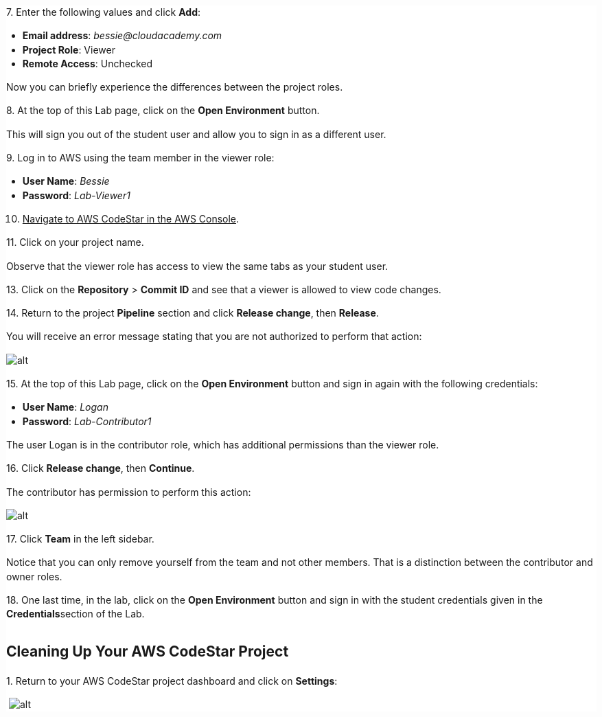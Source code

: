 7\. Enter the following values and click **Add**:

* **Email address**: _bessie@cloudacademy.com_
* **Project Role**: Viewer
* **Remote Access**: Unchecked

Now you can briefly experience the differences between the project roles.

8\. At the top of this Lab page, click on the **Open Environment** button.

This will sign you out of the student user and allow you to sign in as a different user.

9\. Log in to AWS using the team member in the viewer role:

* **User Name**: _Bessie_
* **Password**: _Lab-Viewer1_

10. [Navigate to AWS CodeStar in the AWS Console](https://us-west-2.console.aws.amazon.com/codestar/home?region=us-west-2).

11\. Click on your project name.

Observe that the viewer role has access to view the same tabs as your student user.

13\. Click on the **Repository** > **Commit ID** and see that a viewer is allowed to view code changes.

14\. Return to the project **Pipeline** section and click **Release change**, then **Release**.

You will receive an error message stating that you are not authorized to perform that action:

![alt](https://assets.cloudacademy.com/bakery/media/uploads/blobid0-026bd96a-2245-46aa-a97b-3826313fd85d.png)

15. At the top of this Lab page, click on the **Open Environment** button and sign in again with the following credentials:

* **User Name**: _Logan_
* **Password**: _Lab-Contributor1_

The user Logan is in the contributor role, which has additional permissions than the viewer role.

16\. Click **Release change**, then **Continue**.

The contributor has permission to perform this action:

![alt](https://assets.cloudacademy.com/bakery/media/uploads/blobid0-cfad699f-9fe3-4e5f-8717-bf0e0b3f33c4.png)

17\. Click **Team** in the left sidebar.

Notice that you can only remove yourself from the team and not other members. That is a distinction between the contributor and owner roles.

18\. One last time, in the lab, click on the **Open Environment** button and sign in with the student credentials given in the **Credentials**section of the Lab.

## Cleaning Up Your AWS CodeStar Project

1\. Return to your AWS CodeStar project dashboard and click on **Settings**:

 ![alt](https://assets.cloudacademy.com/bakery/media/uploads/blobid1-65f56006-6fe3-446a-a6e2-862ef27e1dad.png)
